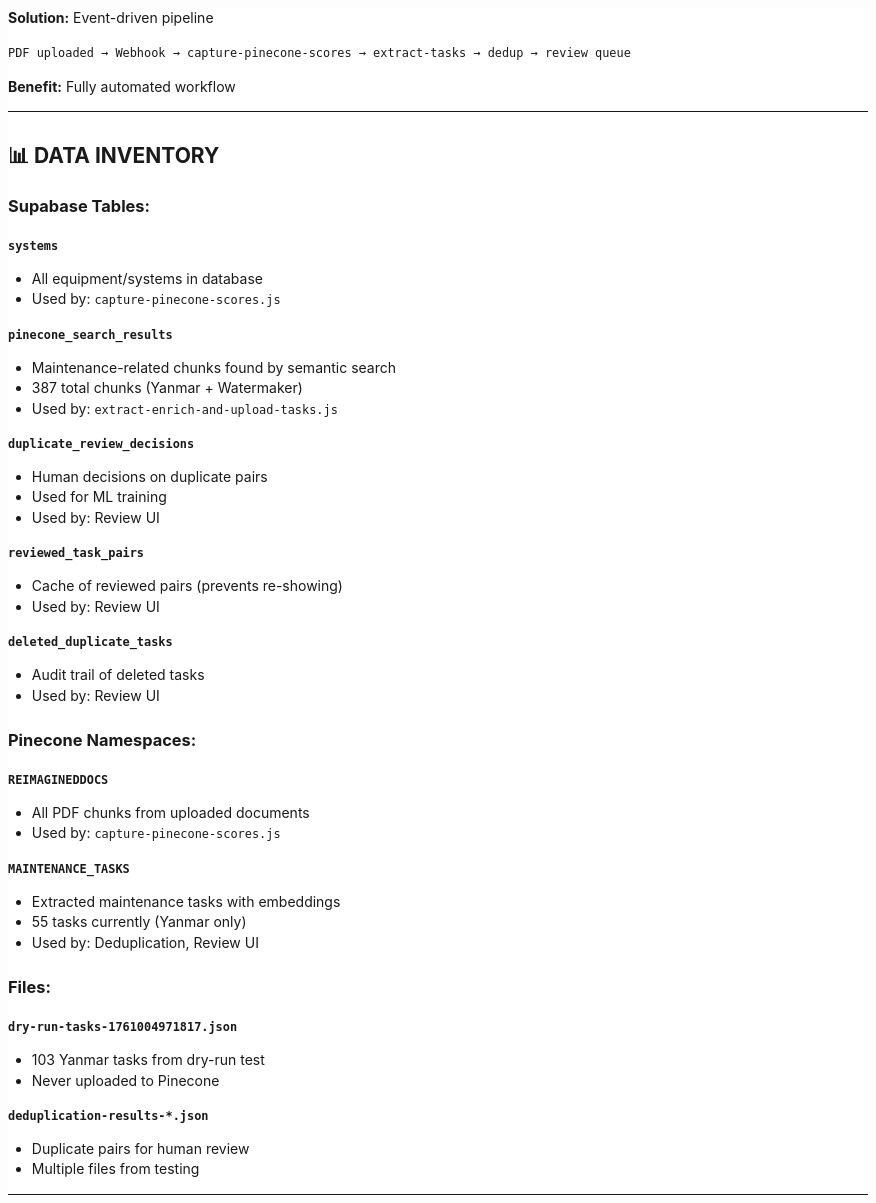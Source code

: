 **Solution:** Event-driven pipeline
```
PDF uploaded → Webhook → capture-pinecone-scores → extract-tasks → dedup → review queue
```

**Benefit:** Fully automated workflow

---

## 📊 DATA INVENTORY

### Supabase Tables:

**`systems`**
- All equipment/systems in database
- Used by: `capture-pinecone-scores.js`

**`pinecone_search_results`**
- Maintenance-related chunks found by semantic search
- 387 total chunks (Yanmar + Watermaker)
- Used by: `extract-enrich-and-upload-tasks.js`

**`duplicate_review_decisions`**
- Human decisions on duplicate pairs
- Used for ML training
- Used by: Review UI

**`reviewed_task_pairs`**
- Cache of reviewed pairs (prevents re-showing)
- Used by: Review UI

**`deleted_duplicate_tasks`**
- Audit trail of deleted tasks
- Used by: Review UI

### Pinecone Namespaces:

**`REIMAGINEDDOCS`**
- All PDF chunks from uploaded documents
- Used by: `capture-pinecone-scores.js`

**`MAINTENANCE_TASKS`**
- Extracted maintenance tasks with embeddings
- 55 tasks currently (Yanmar only)
- Used by: Deduplication, Review UI

### Files:

**`dry-run-tasks-1761004971817.json`**
- 103 Yanmar tasks from dry-run test
- Never uploaded to Pinecone

**`deduplication-results-*.json`**
- Duplicate pairs for human review
- Multiple files from testing

---